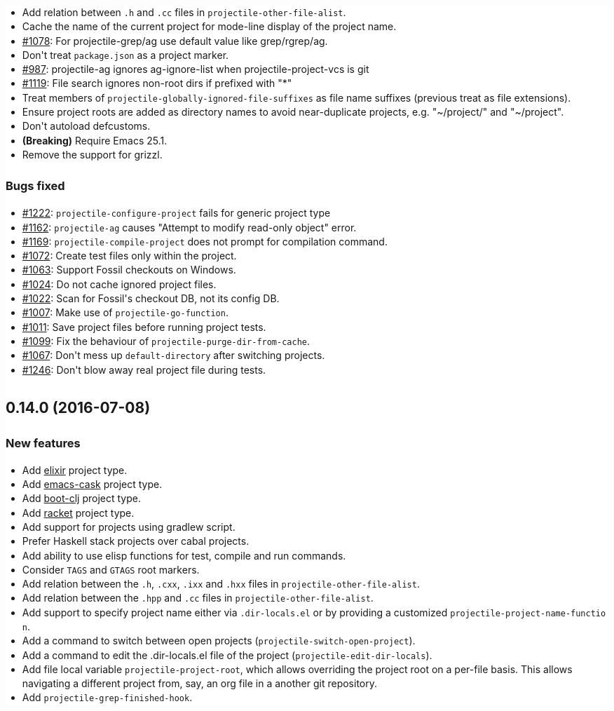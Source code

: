 * Add relation between `.h` and `.cc` files in `projectile-other-file-alist`.
* Cache the name of the current project for mode-line display of the project name.
* [#1078](https://github.com/bbatsov/projectile/issues/1078): For projectile-grep/ag use default value like grep/rgrep/ag.
* Don't treat `package.json` as a project marker.
* [#987](https://github.com/bbatsov/projectile/issues/987): projectile-ag ignores ag-ignore-list when projectile-project-vcs is git
* [#1119](https://github.com/bbatsov/projectile/issues/1119): File search ignores non-root dirs if prefixed with "*"
* Treat members of `projectile-globally-ignored-file-suffixes` as file name suffixes (previous treat as file extensions).
* Ensure project roots are added as directory names to avoid near-duplicate projects, e.g. "~/project/" and "~/project".
* Don't autoload defcustoms.
* **(Breaking)** Require Emacs 25.1.
* Remove the support for grizzl.

### Bugs fixed

* [#1222](https://github.com/bbatsov/projectile/issues/1222): `projectile-configure-project` fails for generic project type
* [#1162](https://github.com/bbatsov/projectile/issues/1162): `projectile-ag` causes "Attempt to modify read-only object" error.
* [#1169](https://github.com/bbatsov/projectile/issues/1169): `projectile-compile-project` does not prompt for compilation command.
* [#1072](https://github.com/bbatsov/projectile/issues/1072): Create test files only within the project.
* [#1063](https://github.com/bbatsov/projectile/issues/1063): Support Fossil checkouts on Windows.
* [#1024](https://github.com/bbatsov/projectile/issues/1024): Do not cache ignored project files.
* [#1022](https://github.com/bbatsov/projectile/issues/1022): Scan for Fossil's checkout DB, not its config DB.
* [#1007](https://github.com/bbatsov/projectile/issues/1007): Make use of `projectile-go-function`.
* [#1011](https://github.com/bbatsov/projectile/issues/1011): Save project files before running project tests.
* [#1099](https://github.com/bbatsov/projectile/issues/1099): Fix the behaviour of `projectile-purge-dir-from-cache`.
* [#1067](https://github.com/bbatsov/projectile/issues/1067): Don't mess up `default-directory` after switching projects.
* [#1246](https://github.com/bbatsov/projectile/issues/1246): Don't blow away real project file during tests.

## 0.14.0 (2016-07-08)

### New features

* Add [elixir](http://elixir-lang.org) project type.
* Add [emacs-cask](https://github.com/cask/cask) project type.
* Add [boot-clj](https://github.com/boot-clj/boot) project type.
* Add [racket](http://racket-lang.org) project type.
* Add support for projects using gradlew script.
* Prefer Haskell stack projects over cabal projects.
* Add ability to use elisp functions for test, compile and run commands.
* Consider `TAGS` and `GTAGS` root markers.
* Add relation between the `.h`, `.cxx`, `.ixx` and `.hxx` files in `projectile-other-file-alist`.
* Add relation between the `.hpp` and `.cc` files in `projectile-other-file-alist`.
* Add support to specify project name either via `.dir-locals.el` or by providing a customized `projectile-project-name-function`.
* Add a command to switch between open projects (`projectile-switch-open-project`).
* Add a command to edit the .dir-locals.el file of the project (`projectile-edit-dir-locals`).
* Add file local variable `projectile-project-root`, which allows overriding the project root on a per-file basis. This allows navigating a different project from, say, an org file in a another git repository.
* Add `projectile-grep-finished-hook`.